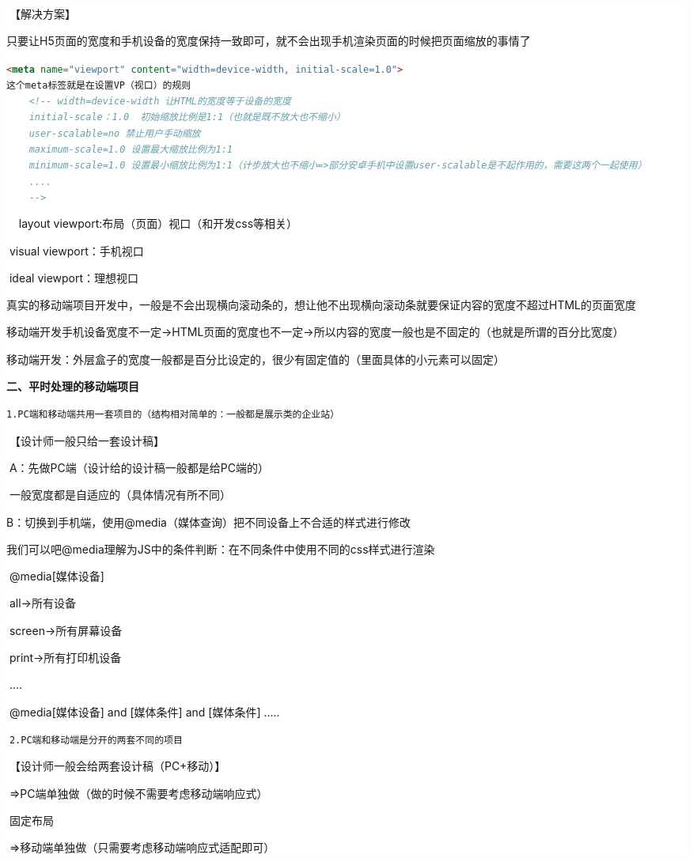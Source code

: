 ​	【解决方案】

​		只要让H5页面的宽度和手机设备的宽度保持一致即可，就不会出现手机渲染页面的时候把页面缩放的事情了

```html
<meta name="viewport" content="width=device-width, initial-scale=1.0">
这个meta标签就是在设置VP（视口）的规则
	<!-- width=device-width 让HTML的宽度等于设备的宽度
	initial-scale：1.0  初始缩放比例是1:1（也就是既不放大也不缩小）
	user-scalable=no 禁止用户手动缩放
	maximum-scale=1.0 设置最大缩放比例为1:1
	minimum-scale=1.0 设置最小缩放比例为1:1（计步放大也不缩小=>部分安卓手机中设置user-scalable是不起作用的，需要这两个一起使用）
	....
	-->
```

    layout viewport:布局（页面）视口（和开发css等相关）

​	visual viewport：手机视口

​	ideal viewport：理想视口

​	真实的移动端项目开发中，一般是不会出现横向滚动条的，想让他不出现横向滚动条就要保证内容的宽度不超过HTML的页面宽度

​	移动端开发手机设备宽度不一定->HTML页面的宽度也不一定->所以内容的宽度一般也是不固定的（也就是所谓的百分比宽度）

​		移动端开发：外层盒子的宽度一般都是百分比设定的，很少有固定值的（里面具体的小元素可以固定）

**二、平时处理的移动端项目**

​	`1.PC端和移动端共用一套项目的（结构相对简单的：一般都是展示类的企业站）`

​		【设计师一般只给一套设计稿】

​		A：先做PC端（设计给的设计稿一般都是给PC端的）

​			一般宽度都是自适应的（具体情况有所不同）

​		B：切换到手机端，使用@media（媒体查询）把不同设备上不合适的样式进行修改

​			我们可以吧@media理解为JS中的条件判断：在不同条件中使用不同的css样式进行渲染

​			@media[媒体设备]

​					all->所有设备

​					screen->所有屏幕设备

​					print->所有打印机设备

​					....

​			@media[媒体设备] and [媒体条件] and [媒体条件] .....

​	`2.PC端和移动端是分开的两套不同的项目`

​		【设计师一般会给两套设计稿（PC+移动）】

​		=>PC端单独做（做的时候不需要考虑移动端响应式）

​			固定布局

​		=>移动端单独做（只需要考虑移动端响应式适配即可）
